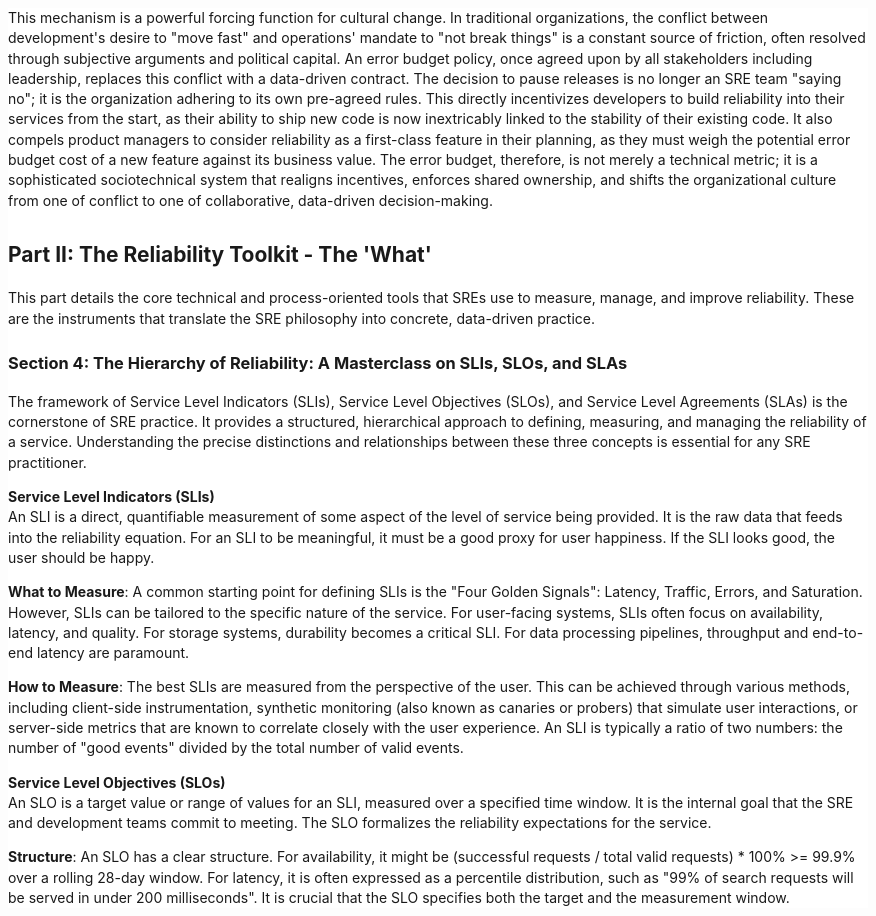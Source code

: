 This mechanism is a powerful forcing function for cultural change. In traditional organizations, the conflict between development's desire to "move fast" and operations' mandate to "not break things" is a constant source of friction, often resolved through subjective arguments and political capital. An error budget policy, once agreed upon by all stakeholders including leadership, replaces this conflict with a data-driven contract. The decision to pause releases is no longer an SRE team "saying no"; it is the organization adhering to its own pre-agreed rules. This directly incentivizes developers to build reliability into their services from the start, as their ability to ship new code is now inextricably linked to the stability of their existing code. It also compels product managers to consider reliability as a first-class feature in their planning, as they must weigh the potential error budget cost of a new feature against its business value. The error budget, therefore, is not merely a technical metric; it is a sophisticated sociotechnical system that realigns incentives, enforces shared ownership, and shifts the organizational culture from one of conflict to one of collaborative, data-driven decision-making.

## Part II: The Reliability Toolkit - The 'What'

This part details the core technical and process-oriented tools that SREs use to measure, manage, and improve reliability. These are the instruments that translate the SRE philosophy into concrete, data-driven practice.

### Section 4: The Hierarchy of Reliability: A Masterclass on SLIs, SLOs, and SLAs

The framework of Service Level Indicators (SLIs), Service Level Objectives (SLOs), and Service Level Agreements (SLAs) is the cornerstone of SRE practice. It provides a structured, hierarchical approach to defining, measuring, and managing the reliability of a service. Understanding the precise distinctions and relationships between these three concepts is essential for any SRE practitioner.

**Service Level Indicators (SLIs)**  
An SLI is a direct, quantifiable measurement of some aspect of the level of service being provided. It is the raw data that feeds into the reliability equation. For an SLI to be meaningful, it must be a good proxy for user happiness. If the SLI looks good, the user should be happy.

**What to Measure**: A common starting point for defining SLIs is the "Four Golden Signals": Latency, Traffic, Errors, and Saturation. However, SLIs can be tailored to the specific nature of the service. For user-facing systems, SLIs often focus on availability, latency, and quality. For storage systems, durability becomes a critical SLI. For data processing pipelines, throughput and end-to-end latency are paramount.

**How to Measure**: The best SLIs are measured from the perspective of the user. This can be achieved through various methods, including client-side instrumentation, synthetic monitoring (also known as canaries or probers) that simulate user interactions, or server-side metrics that are known to correlate closely with the user experience. An SLI is typically a ratio of two numbers: the number of "good events" divided by the total number of valid events.

**Service Level Objectives (SLOs)**  
An SLO is a target value or range of values for an SLI, measured over a specified time window. It is the internal goal that the SRE and development teams commit to meeting. The SLO formalizes the reliability expectations for the service.

**Structure**: An SLO has a clear structure. For availability, it might be (successful requests / total valid requests) \* 100% >= 99.9% over a rolling 28-day window. For latency, it is often expressed as a percentile distribution, such as "99% of search requests will be served in under 200 milliseconds". It is crucial that the SLO specifies both the target and the measurement window.
